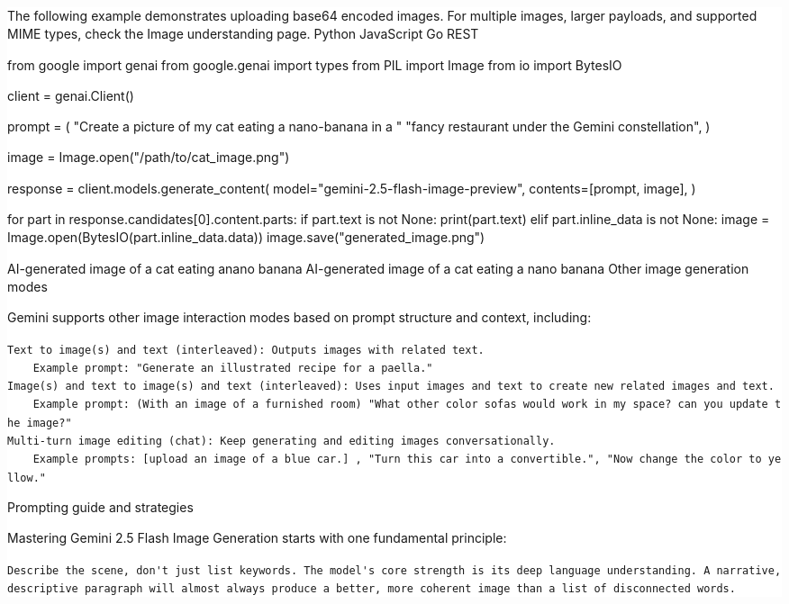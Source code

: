 The following example demonstrates uploading base64 encoded images. For multiple images, larger payloads, and supported MIME types, check the Image understanding page.
Python
JavaScript
Go
REST

from google import genai
from google.genai import types
from PIL import Image
from io import BytesIO

client = genai.Client()

prompt = (
    "Create a picture of my cat eating a nano-banana in a "
    "fancy restaurant under the Gemini constellation",
)

image = Image.open("/path/to/cat_image.png")

response = client.models.generate_content(
    model="gemini-2.5-flash-image-preview",
    contents=[prompt, image],
)

for part in response.candidates[0].content.parts:
    if part.text is not None:
        print(part.text)
    elif part.inline_data is not None:
        image = Image.open(BytesIO(part.inline_data.data))
        image.save("generated_image.png")

AI-generated image of a cat eating anano banana
AI-generated image of a cat eating a nano banana
Other image generation modes

Gemini supports other image interaction modes based on prompt structure and context, including:

    Text to image(s) and text (interleaved): Outputs images with related text.
        Example prompt: "Generate an illustrated recipe for a paella."
    Image(s) and text to image(s) and text (interleaved): Uses input images and text to create new related images and text.
        Example prompt: (With an image of a furnished room) "What other color sofas would work in my space? can you update the image?"
    Multi-turn image editing (chat): Keep generating and editing images conversationally.
        Example prompts: [upload an image of a blue car.] , "Turn this car into a convertible.", "Now change the color to yellow."

Prompting guide and strategies

Mastering Gemini 2.5 Flash Image Generation starts with one fundamental principle:

    Describe the scene, don't just list keywords. The model's core strength is its deep language understanding. A narrative, descriptive paragraph will almost always produce a better, more coherent image than a list of disconnected words.
